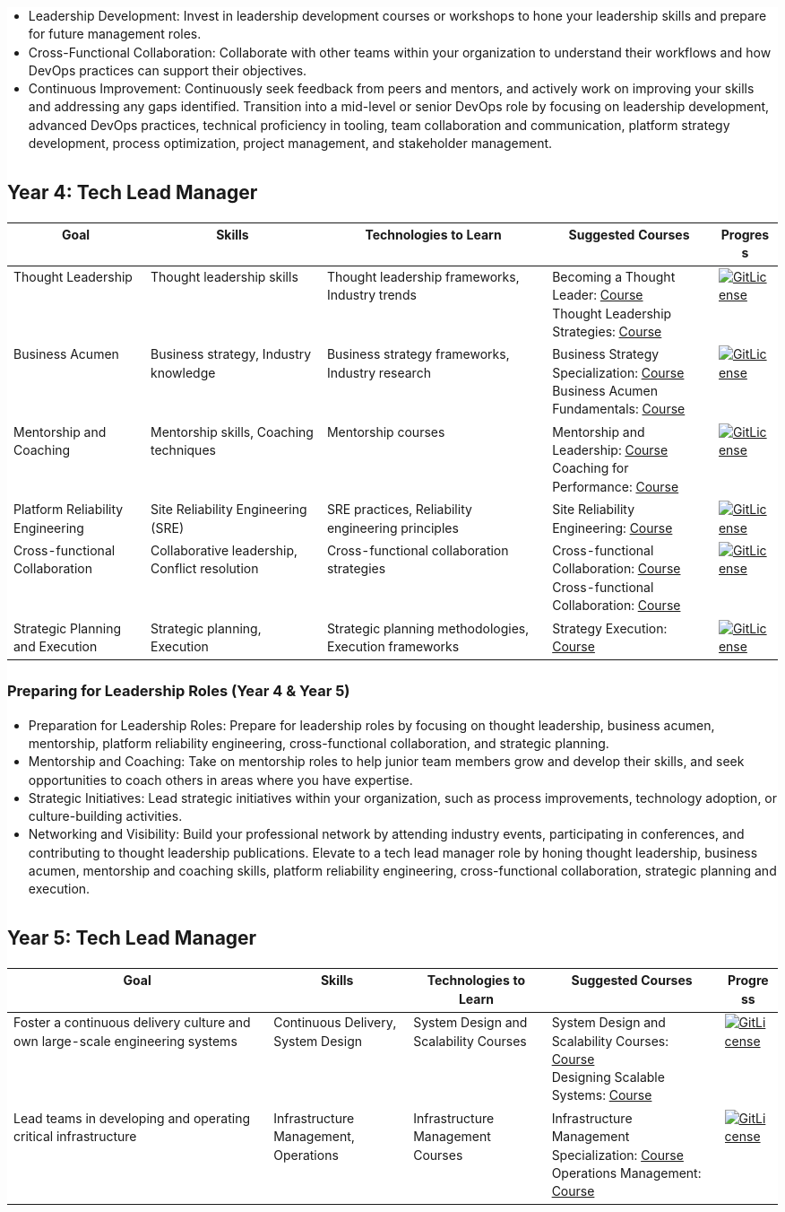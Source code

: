 - Leadership Development: Invest in leadership development courses or workshops to hone your leadership skills and prepare for future management roles.
- Cross-Functional Collaboration: Collaborate with other teams within your organization to understand their workflows and how DevOps practices can support their objectives.
- Continuous Improvement: Continuously seek feedback from peers and mentors, and actively work on improving your skills and addressing any gaps identified.
Transition into a mid-level or senior DevOps role by focusing on leadership development, advanced DevOps practices, technical proficiency in tooling, team collaboration and communication, platform strategy development, process optimization, project management, and stakeholder management.

## Year 4: Tech Lead Manager

| Goal                                      | Skills                                    | Technologies to Learn                           | Suggested Courses                                          | Progress     |
|-------------------------------------------|-------------------------------------------|-------------------------------------------------|-----------------------------------------------------------|--------------|
| Thought Leadership                       | Thought leadership skills                 |Thought leadership frameworks, Industry trends | Becoming a Thought Leader: [Course](https://hbr.org/2022/03/becoming-a-thought-leader) <br> Thought Leadership Strategies: [Course](https://www.linkedin.com/learning/thought-leadership-strategies) | [![GitLicense](https://img.shields.io/badge/NotStarted--blue.svg)](https://link.com)    |
| Business Acumen                          | Business strategy, Industry knowledge     | Business strategy frameworks, Industry research | Business Strategy Specialization: [Course](https://www.coursera.org/specializations/business-strategy) <br> Business Acumen Fundamentals: [Course](https://www.udemy.com/course/business-acumen-fundamentals/) | [![GitLicense](https://img.shields.io/badge/NotStarted--blue.svg)](https://link.com)    |
| Mentorship and Coaching                  | Mentorship skills, Coaching techniques    | Mentorship courses  | Mentorship and Leadership: [Course](https://www.coursera.org/specializations/mentorship-and-leadership) <br> Coaching for Performance: [Course](https://www.linkedin.com/learning/coaching-for-performance) | [![GitLicense](https://img.shields.io/badge/NotStarted--blue.svg)](https://link.com)    |
| Platform Reliability Engineering         | Site Reliability Engineering (SRE)        | SRE practices, Reliability engineering principles | Site Reliability Engineering: [Course](https://learning.oreilly.com/library/view/site-reliability-engineering/9781491929117/) | [![GitLicense](https://img.shields.io/badge/NotStarted--blue.svg)](https://link.com)    |
| Cross-functional Collaboration           | Collaborative leadership, Conflict resolution | Cross-functional collaboration strategies | Cross-functional Collaboration: [Course](https://www.linkedin.com/learning/cross-functional-collaboration) <br> Cross-functional Collaboration: [Course](https://hbr.org/2018/11/the-surprising-benefits-of-cross-functional-teams) | [![GitLicense](https://img.shields.io/badge/NotStarted--blue.svg)](https://link.com)    |
| Strategic Planning and Execution         | Strategic planning, Execution            | Strategic planning methodologies, Execution frameworks |Strategy Execution: [Course](https://www.coursera.org/learn/strategic-planning-execution) | [![GitLicense](https://img.shields.io/badge/NotStarted--blue.svg)](https://link.com)    |

### Preparing for Leadership Roles (Year 4 & Year 5)
- Preparation for Leadership Roles: Prepare for leadership roles by focusing on thought leadership, business acumen, mentorship, platform reliability engineering, cross-functional collaboration, and strategic planning.
- Mentorship and Coaching: Take on mentorship roles to help junior team members grow and develop their skills, and seek opportunities to coach others in areas where you have expertise.
- Strategic Initiatives: Lead strategic initiatives within your organization, such as process improvements, technology adoption, or culture-building activities.
- Networking and Visibility: Build your professional network by attending industry events, participating in conferences, and contributing to thought leadership publications.
Elevate to a tech lead manager role by honing thought leadership, business acumen, mentorship and coaching skills, platform reliability engineering, cross-functional collaboration, strategic planning and execution.

## Year 5: Tech Lead Manager

| Goal | Skills | Technologies to Learn | Suggested Courses | Progress |
|------|--------|-----------------------|-------------------|----------|
| Foster a continuous delivery culture and own large-scale engineering systems | Continuous Delivery, System Design | System Design and Scalability Courses| System Design and Scalability Courses: [Course](https://bytebytego.com/?fpr=javarevisited) <br> Designing Scalable Systems: [Course](https://www.udemy.com/course/designing-scalable-systems/) | [![GitLicense](https://img.shields.io/badge/NotStarted--blue.svg)](https://link.com)   |
| Lead teams in developing and operating critical infrastructure | Infrastructure Management, Operations | Infrastructure Management Courses | Infrastructure Management Specialization:  [Course](https://www.coursera.org/specializations/infrastructure-management) <br> Operations Management: [Course](https://www.pluralsight.com/browse/it-operations/operations-management) | [![GitLicense](https://img.shields.io/badge/NotStarted--blue.svg)](https://link.com)   |